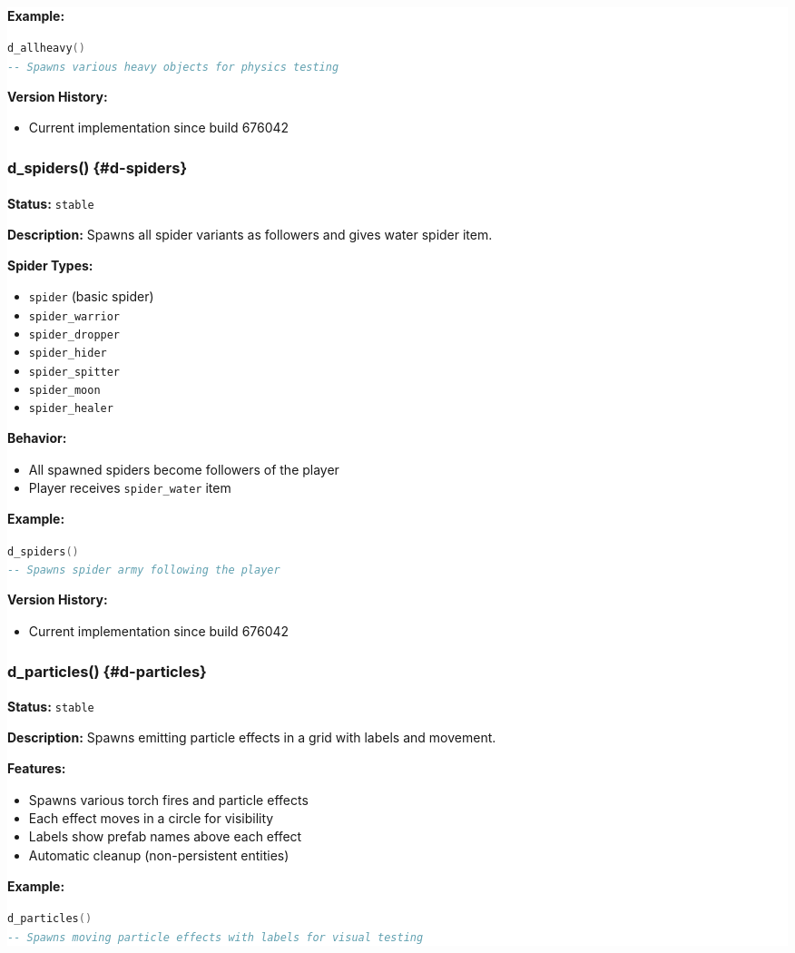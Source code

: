 **Example:**
```lua
d_allheavy()
-- Spawns various heavy objects for physics testing
```

**Version History:**
- Current implementation since build 676042

### d_spiders() {#d-spiders}

**Status:** `stable`

**Description:**
Spawns all spider variants as followers and gives water spider item.

**Spider Types:**
- `spider` (basic spider)
- `spider_warrior`
- `spider_dropper`
- `spider_hider`
- `spider_spitter`
- `spider_moon`
- `spider_healer`

**Behavior:**
- All spawned spiders become followers of the player
- Player receives `spider_water` item

**Example:**
```lua
d_spiders()
-- Spawns spider army following the player
```

**Version History:**
- Current implementation since build 676042

### d_particles() {#d-particles}

**Status:** `stable`

**Description:**
Spawns emitting particle effects in a grid with labels and movement.

**Features:**
- Spawns various torch fires and particle effects
- Each effect moves in a circle for visibility
- Labels show prefab names above each effect
- Automatic cleanup (non-persistent entities)

**Example:**
```lua
d_particles()
-- Spawns moving particle effects with labels for visual testing
```

